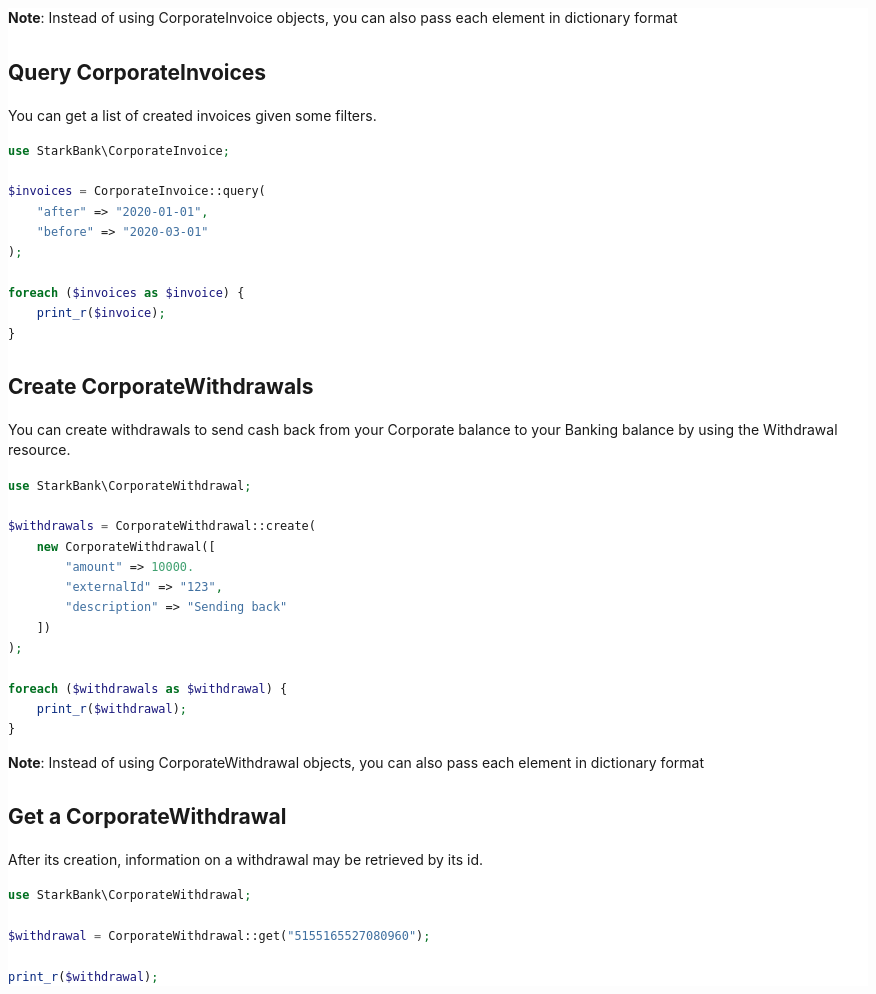 **Note**: Instead of using CorporateInvoice objects, you can also pass each element in dictionary format

## Query CorporateInvoices

You can get a list of created invoices given some filters.

```php
use StarkBank\CorporateInvoice;

$invoices = CorporateInvoice::query(
    "after" => "2020-01-01",
    "before" => "2020-03-01"
);

foreach ($invoices as $invoice) {
    print_r($invoice);
}
```

## Create CorporateWithdrawals

You can create withdrawals to send cash back from your Corporate balance to your Banking balance
by using the Withdrawal resource.

```php
use StarkBank\CorporateWithdrawal;

$withdrawals = CorporateWithdrawal::create(
    new CorporateWithdrawal([
        "amount" => 10000.
        "externalId" => "123",
        "description" => "Sending back"
    ])
);

foreach ($withdrawals as $withdrawal) {
    print_r($withdrawal);
}
```

**Note**: Instead of using CorporateWithdrawal objects, you can also pass each element in dictionary format

## Get a CorporateWithdrawal

After its creation, information on a withdrawal may be retrieved by its id.

```php
use StarkBank\CorporateWithdrawal;

$withdrawal = CorporateWithdrawal::get("5155165527080960");

print_r($withdrawal);
```
